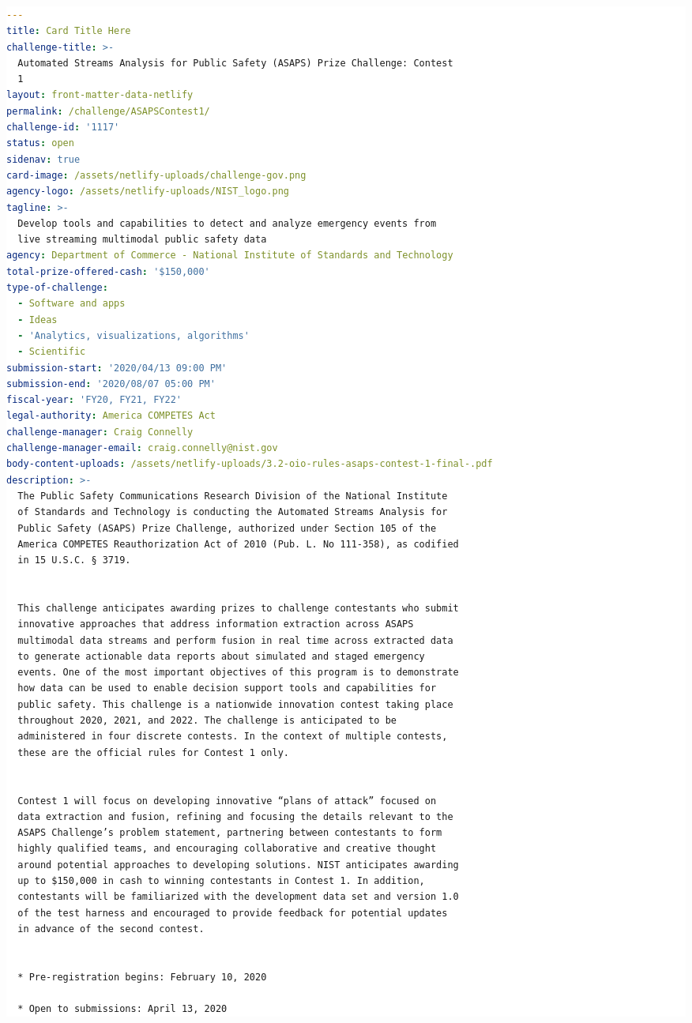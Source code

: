 ```yaml
---
title: Card Title Here
challenge-title: >-
  Automated Streams Analysis for Public Safety (ASAPS) Prize Challenge: Contest
  1
layout: front-matter-data-netlify
permalink: /challenge/ASAPSContest1/
challenge-id: '1117'
status: open
sidenav: true
card-image: /assets/netlify-uploads/challenge-gov.png
agency-logo: /assets/netlify-uploads/NIST_logo.png
tagline: >-
  Develop tools and capabilities to detect and analyze emergency events from
  live streaming multimodal public safety data
agency: Department of Commerce - National Institute of Standards and Technology
total-prize-offered-cash: '$150,000'
type-of-challenge:
  - Software and apps
  - Ideas
  - 'Analytics, visualizations, algorithms'
  - Scientific
submission-start: '2020/04/13 09:00 PM'
submission-end: '2020/08/07 05:00 PM'
fiscal-year: 'FY20, FY21, FY22'
legal-authority: America COMPETES Act
challenge-manager: Craig Connelly
challenge-manager-email: craig.connelly@nist.gov
body-content-uploads: /assets/netlify-uploads/3.2-oio-rules-asaps-contest-1-final-.pdf
description: >-
  The Public Safety Communications Research Division of the National Institute
  of Standards and Technology is conducting the Automated Streams Analysis for
  Public Safety (ASAPS) Prize Challenge, authorized under Section 105 of the
  America COMPETES Reauthorization Act of 2010 (Pub. L. No 111-358), as codified
  in 15 U.S.C. § 3719.


  This challenge anticipates awarding prizes to challenge contestants who submit
  innovative approaches that address information extraction across ASAPS
  multimodal data streams and perform fusion in real time across extracted data
  to generate actionable data reports about simulated and staged emergency
  events. One of the most important objectives of this program is to demonstrate
  how data can be used to enable decision support tools and capabilities for
  public safety. This challenge is a nationwide innovation contest taking place
  throughout 2020, 2021, and 2022. The challenge is anticipated to be
  administered in four discrete contests. In the context of multiple contests,
  these are the official rules for Contest 1 only.


  Contest 1 will focus on developing innovative “plans of attack” focused on
  data extraction and fusion, refining and focusing the details relevant to the
  ASAPS Challenge’s problem statement, partnering between contestants to form
  highly qualified teams, and encouraging collaborative and creative thought
  around potential approaches to developing solutions. NIST anticipates awarding
  up to $150,000 in cash to winning contestants in Contest 1. In addition,
  contestants will be familiarized with the development data set and version 1.0
  of the test harness and encouraged to provide feedback for potential updates
  in advance of the second contest.


  * Pre-registration begins: February 10, 2020

  * Open to submissions: April 13, 2020
```
